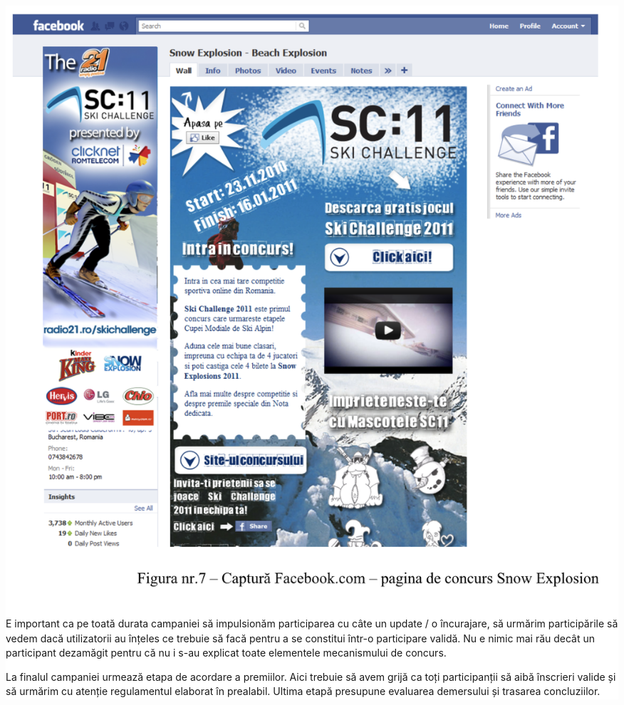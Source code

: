 ![SnowExplosionFB](assets/img/licenta2012/fig7-snow-explosion.png "Captură Facebook.com – pagina de concurs Snow Explosion")

E important ca pe toată durata campaniei să impulsionăm participarea cu câte un update / o încurajare, să urmărim participările să vedem dacă utilizatorii au înțeles ce trebuie să facă pentru a se constitui într-o participare validă. Nu e nimic mai rău decât un participant dezamăgit pentru că nu i s-au explicat toate elementele mecanismului de concurs.

La finalul campaniei urmează etapa de acordare a premiilor. Aici trebuie să avem grijă ca toți participanții să aibă înscrieri valide și să urmărim cu atenție regulamentul elaborat în prealabil. Ultima etapă presupune evaluarea demersului și trasarea concluziilor.
